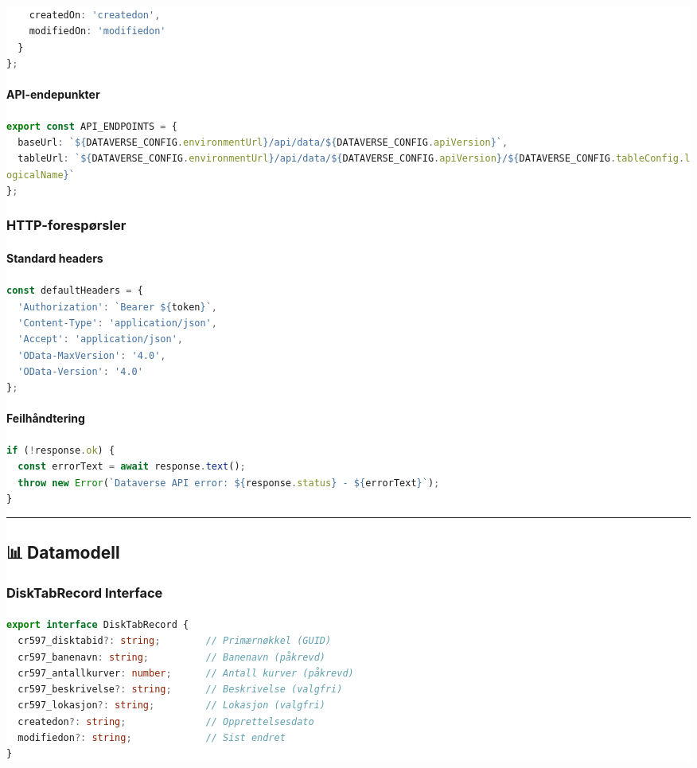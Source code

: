 ```typescript
    createdOn: 'createdon',
    modifiedOn: 'modifiedon'
  }
};
```

#### API-endepunkter
```typescript
export const API_ENDPOINTS = {
  baseUrl: `${DATAVERSE_CONFIG.environmentUrl}/api/data/${DATAVERSE_CONFIG.apiVersion}`,
  tableUrl: `${DATAVERSE_CONFIG.environmentUrl}/api/data/${DATAVERSE_CONFIG.apiVersion}/${DATAVERSE_CONFIG.tableConfig.logicalName}`
};
```

### HTTP-forespørsler

#### Standard headers
```typescript
const defaultHeaders = {
  'Authorization': `Bearer ${token}`,
  'Content-Type': 'application/json',
  'Accept': 'application/json',
  'OData-MaxVersion': '4.0',
  'OData-Version': '4.0'
};
```

#### Feilhåndtering
```typescript
if (!response.ok) {
  const errorText = await response.text();
  throw new Error(`Dataverse API error: ${response.status} - ${errorText}`);
}
```

---

## 📊 Datamodell

### DiskTabRecord Interface
```typescript
export interface DiskTabRecord {
  cr597_disktabid?: string;        // Primærnøkkel (GUID)
  cr597_banenavn: string;          // Banenavn (påkrevd)
  cr597_antallkurver: number;      // Antall kurver (påkrevd)
  cr597_beskrivelse?: string;      // Beskrivelse (valgfri)
  cr597_lokasjon?: string;         // Lokasjon (valgfri)
  createdon?: string;              // Opprettelsesdato
  modifiedon?: string;             // Sist endret
}
```
